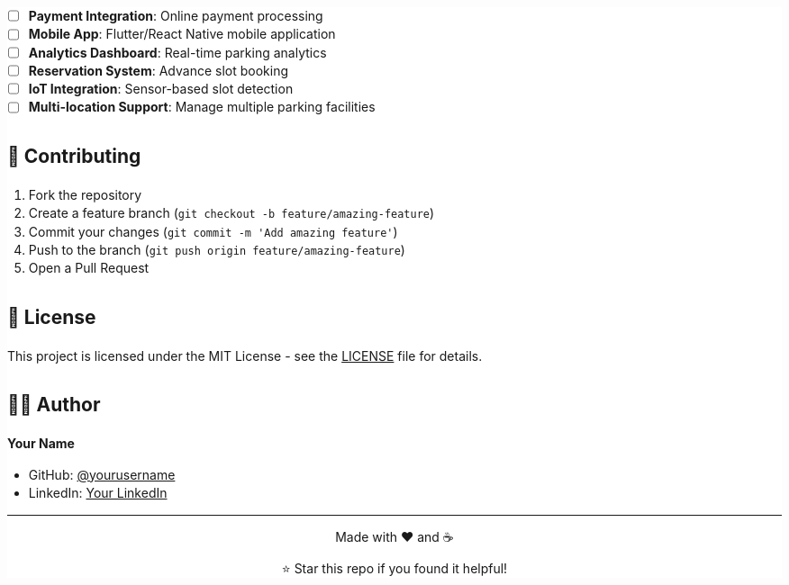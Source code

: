 - [ ] **Payment Integration**: Online payment processing
- [ ] **Mobile App**: Flutter/React Native mobile application
- [ ] **Analytics Dashboard**: Real-time parking analytics
- [ ] **Reservation System**: Advance slot booking
- [ ] **IoT Integration**: Sensor-based slot detection
- [ ] **Multi-location Support**: Manage multiple parking facilities

## 🤝 Contributing

1. Fork the repository
2. Create a feature branch (`git checkout -b feature/amazing-feature`)
3. Commit your changes (`git commit -m 'Add amazing feature'`)
4. Push to the branch (`git push origin feature/amazing-feature`)
5. Open a Pull Request

## 📄 License

This project is licensed under the MIT License - see the [LICENSE](LICENSE) file for details.

## 👨‍💻 Author

**Your Name**
- GitHub: [@yourusername](https://github.com/yourusername)
- LinkedIn: [Your LinkedIn](https://linkedin.com/in/yourprofile)

---

<div align="center">
  <p>Made with ❤️ and ☕</p>
  <p>⭐ Star this repo if you found it helpful!</p>
</div>
